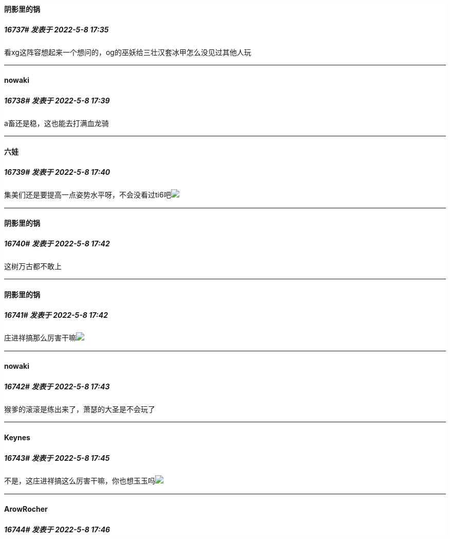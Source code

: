 ####  阴影里的锅  
##### 16737#       发表于 2022-5-8 17:35

看xg这阵容想起来一个想问的，og的巫妖给三壮汉套冰甲怎么没见过其他人玩

*****

####  nowaki  
##### 16738#       发表于 2022-5-8 17:39

a畜还是稳，这也能去打满血龙骑

*****

####  六娃  
##### 16739#       发表于 2022-5-8 17:40

集美们还是要提高一点姿势水平呀，不会没看过ti6吧<img src="https://static.saraba1st.com/image/smiley/face2017/067.png" referrerpolicy="no-referrer">



*****

####  阴影里的锅  
##### 16740#       发表于 2022-5-8 17:42

这树万古都不敢上



*****

####  阴影里的锅  
##### 16741#       发表于 2022-5-8 17:42

庄进祥搞那么厉害干嘛<img src="https://static.saraba1st.com/image/smiley/face2017/066.png" referrerpolicy="no-referrer">

*****

####  nowaki  
##### 16742#       发表于 2022-5-8 17:43

猴爹的滚滚是练出来了，萧瑟的大圣是不会玩了

*****

####  Keynes  
##### 16743#       发表于 2022-5-8 17:45

不是，这庄进祥搞这么厉害干嘛，你也想玉玉吗<img src="https://static.saraba1st.com/image/smiley/face2017/257.png" referrerpolicy="no-referrer">

*****

####  ArowRocher  
##### 16744#       发表于 2022-5-8 17:46
